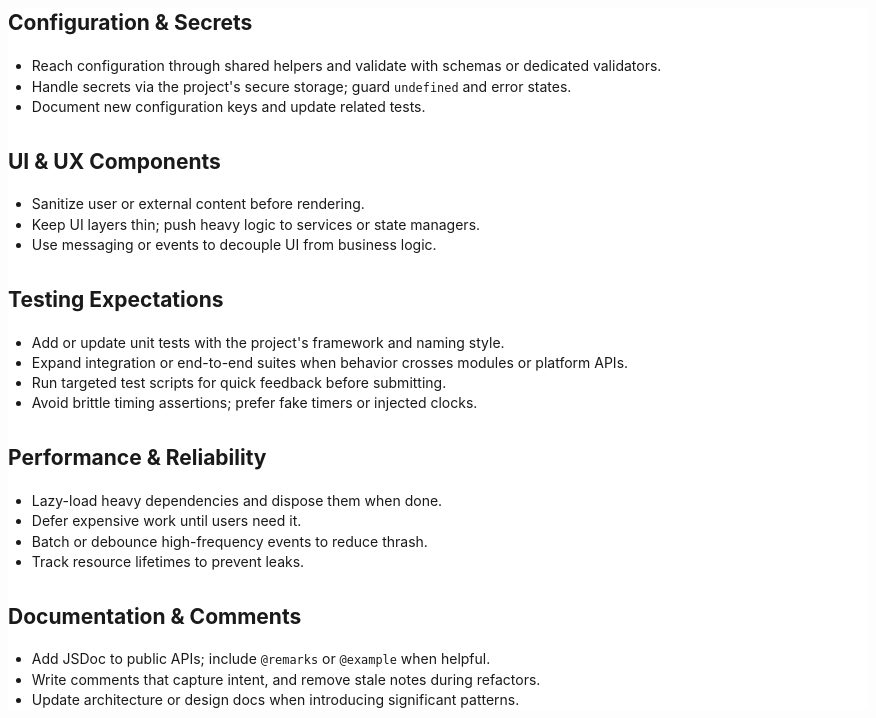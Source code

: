 ## Configuration & Secrets

- Reach configuration through shared helpers and validate with schemas or dedicated validators.
- Handle secrets via the project's secure storage; guard `undefined` and error states.
- Document new configuration keys and update related tests.

## UI & UX Components

- Sanitize user or external content before rendering.
- Keep UI layers thin; push heavy logic to services or state managers.
- Use messaging or events to decouple UI from business logic.

## Testing Expectations

- Add or update unit tests with the project's framework and naming style.
- Expand integration or end-to-end suites when behavior crosses modules or platform APIs.
- Run targeted test scripts for quick feedback before submitting.
- Avoid brittle timing assertions; prefer fake timers or injected clocks.

## Performance & Reliability

- Lazy-load heavy dependencies and dispose them when done.
- Defer expensive work until users need it.
- Batch or debounce high-frequency events to reduce thrash.
- Track resource lifetimes to prevent leaks.

## Documentation & Comments

- Add JSDoc to public APIs; include `@remarks` or `@example` when helpful.
- Write comments that capture intent, and remove stale notes during refactors.
- Update architecture or design docs when introducing significant patterns.

